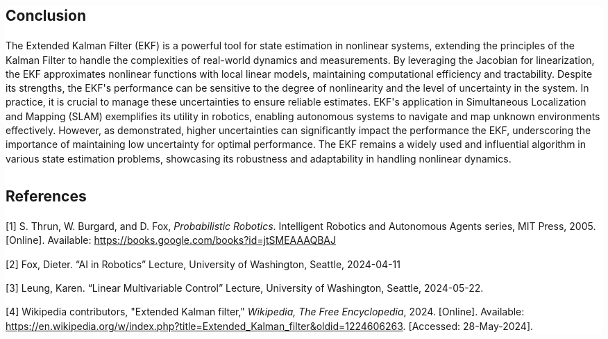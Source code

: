   </div>
</div>


## Conclusion
The Extended Kalman Filter (EKF) is a powerful tool for state estimation in nonlinear systems, extending the principles of the Kalman Filter to handle the complexities of real-world dynamics and measurements. By leveraging the Jacobian for linearization, the EKF approximates nonlinear functions with local linear models, maintaining computational efficiency and tractability. Despite its strengths, the EKF's performance can be sensitive to the degree of nonlinearity and the level of uncertainty in the system. In practice, it is crucial to manage these uncertainties to ensure reliable estimates. EKF's application in Simultaneous Localization and Mapping (SLAM) exemplifies its utility in robotics, enabling autonomous systems to navigate and map unknown environments effectively. However, as demonstrated, higher uncertainties can significantly impact the performance the EKF, underscoring the importance of maintaining low uncertainty for optimal performance. The EKF remains a widely used and influential algorithm in various state estimation problems, showcasing its robustness and adaptability in handling nonlinear dynamics.



## References
[1] S. Thrun, W. Burgard, and D. Fox, *Probabilistic Robotics*. Intelligent Robotics and Autonomous Agents series, MIT Press, 2005. [Online]. Available: https://books.google.com/books?id=jtSMEAAAQBAJ

[2] Fox, Dieter. “AI in Robotics” Lecture, University of Washington, Seattle, 2024-04-11

[3] Leung, Karen. “Linear Multivariable Control” Lecture, University of Washington, Seattle, 2024-05-22.

[4] Wikipedia contributors, "Extended Kalman filter," *Wikipedia, The Free Encyclopedia*, 2024. [Online]. Available: https://en.wikipedia.org/w/index.php?title=Extended_Kalman_filter&oldid=1224606263. [Accessed: 28-May-2024].



